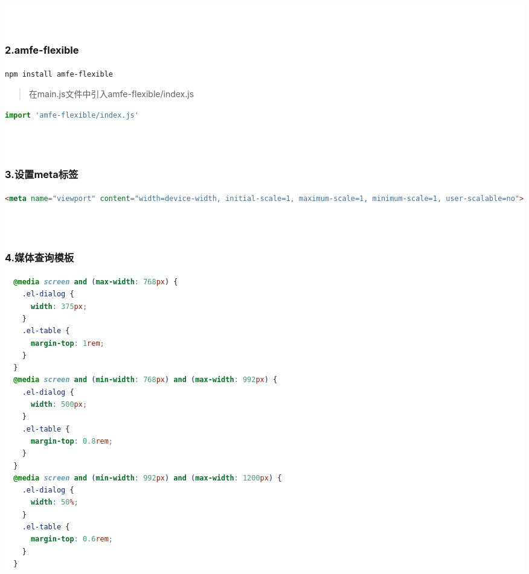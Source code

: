 <br><br>

### 2.amfe-flexible

```
npm install amfe-flexible
```

> 在main.js文件中引入amfe-flexible/index.js

```js
import 'amfe-flexible/index.js'
```

<br><br>

### 3.设置meta标签

```html
<meta name="viewport" content="width=device-width, initial-scale=1, maximum-scale=1, minimum-scale=1, user-scalable=no">
```

<br><br>

### 4.媒体查询模板

```css
  @media screen and (max-width: 768px) {
    .el-dialog {
      width: 375px;
    }
    .el-table {
      margin-top: 1rem;
    }
  }
  @media screen and (min-width: 768px) and (max-width: 992px) {
    .el-dialog {
      width: 500px;
    }
    .el-table {
      margin-top: 0.8rem;
    }
  }
  @media screen and (min-width: 992px) and (max-width: 1200px) {
    .el-dialog {
      width: 50%;
    }
    .el-table {
      margin-top: 0.6rem;
    }
  }
```


